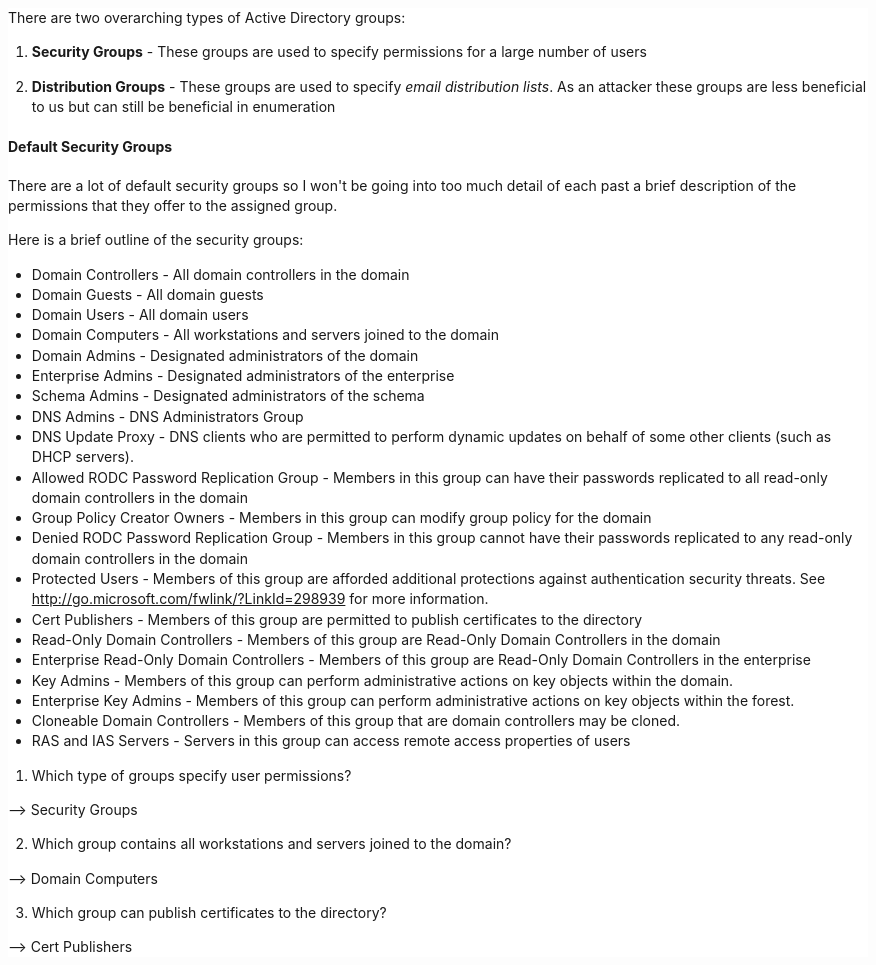 
There are two overarching types of Active Directory groups: 

1. **Security Groups** - These groups are used to specify permissions for a large number of users

2. **Distribution Groups** - These groups are used to specify _email distribution lists_. As an attacker these groups are less beneficial to us but can still be beneficial in enumeration


#### Default Security Groups

There are a lot of default security groups so I won't be going into too much detail of each past a brief description of the permissions that they offer to the assigned group.

Here is a brief outline of the security groups:

- Domain Controllers - All domain controllers in the domain
- Domain Guests - All domain guests
- Domain Users - All domain users
- Domain Computers - All workstations and servers joined to the domain
- Domain Admins - Designated administrators of the domain
- Enterprise Admins - Designated administrators of the enterprise
- Schema Admins - Designated administrators of the schema
- DNS Admins - DNS Administrators Group
- DNS Update Proxy - DNS clients who are permitted to perform dynamic updates on behalf of some other clients (such as DHCP servers).
- Allowed RODC Password Replication Group - Members in this group can have their passwords replicated to all read-only domain controllers in the domain
- Group Policy Creator Owners - Members in this group can modify group policy for the domain
- Denied RODC Password Replication Group - Members in this group cannot have their passwords replicated to any read-only domain controllers in the domain
- Protected Users - Members of this group are afforded additional protections against authentication security threats. See http://go.microsoft.com/fwlink/?LinkId=298939 for more information.
- Cert Publishers - Members of this group are permitted to publish certificates to the directory
- Read-Only Domain Controllers - Members of this group are Read-Only Domain Controllers in the domain
- Enterprise Read-Only Domain Controllers - Members of this group are Read-Only Domain Controllers in the enterprise
- Key Admins - Members of this group can perform administrative actions on key objects within the domain.
- Enterprise Key Admins - Members of this group can perform administrative actions on key objects within the forest.
- Cloneable Domain Controllers - Members of this group that are domain controllers may be cloned.
- RAS and IAS Servers - Servers in this group can access remote access properties of users


1. Which type of groups specify user permissions?

--> Security Groups

2. Which group contains all workstations and servers joined to the domain?

--> Domain Computers

3. Which group can publish certificates to the directory?

--> Cert Publishers
